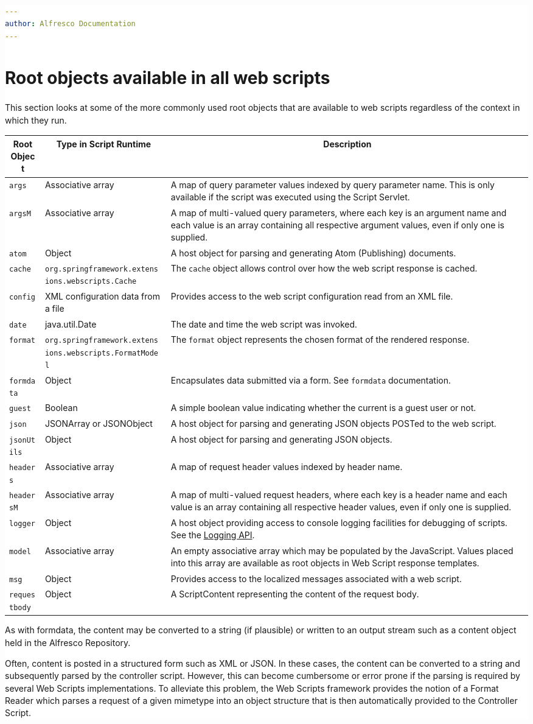 ```yaml
---
author: Alfresco Documentation
---
```


# Root objects available in all web scripts

This section looks at some of the more commonly used root objects that are available to web scripts regardless of the context in which they run.

|Root Object|Type in Script Runtime|Description|
|-----------|----------------------|-----------|
|`args`|Associative array|A map of query parameter values indexed by query parameter name. This is only available if the script was executed using the Script Servlet.|
|`argsM`|Associative array|A map of multi-valued query parameters, where each key is an argument name and each value is an array containing all respective argument values, even if only one is supplied.|
|`atom`|Object|A host object for parsing and generating Atom \(Publishing\) documents.|
|`cache`|`org.springframework.extensions.webscripts.Cache`|The `cache` object allows control over how the web script response is cached.|
|`config`|XML configuration data from a file|Provides access to the web script configuration read from an XML file.|
|`date`|java.util.Date|The date and time the web script was invoked.|
|`format`|`org.springframework.extensions.webscripts.FormatModel`|The `format` object represents the chosen format of the rendered response.|
|`formdata`|Object|Encapsulates data submitted via a form. See `formdata` documentation.|
|`guest`|Boolean|A simple boolean value indicating whether the current is a guest user or not.|
|`json`|JSONArray or JSONObject|A host object for parsing and generating JSON objects POSTed to the web script.|
|`jsonUtils`|Object|A host object for parsing and generating JSON objects.|
|`headers`|Associative array|A map of request header values indexed by header name.|
|`headersM`|Associative array|A map of multi-valued request headers, where each key is a header name and each value is an array containing all respective header values, even if only one is supplied.|
|`logger`|Object|A host object providing access to console logging facilities for debugging of scripts. See the [Logging API](API-JS-Logging.md).|
|`model`|Associative array|An empty associative array which may be populated by the JavaScript. Values placed into this array are available as root objects in Web Script response templates.|
|`msg`|Object|Provides access to the localized messages associated with a web script.|
|`requestbody`|Object|A ScriptContent representing the content of the request body.

 As with formdata, the content may be converted to a string \(if plausible\) or written to an output stream such as a content object held in the Alfresco Repository.

 Often, content is posted in a structured form such as XML or JSON. In these cases, the content can be converted to a string and subsequently parsed by the controller script. However, this can become cumbersome or error prone if the parsing is required by several Web Scripts implementations. To alleviate this problem, the Web Scripts framework provides the notion of a Format Reader which parses a request of a given mimetype into an object structure that is then automatically provided to the Controller Script.
